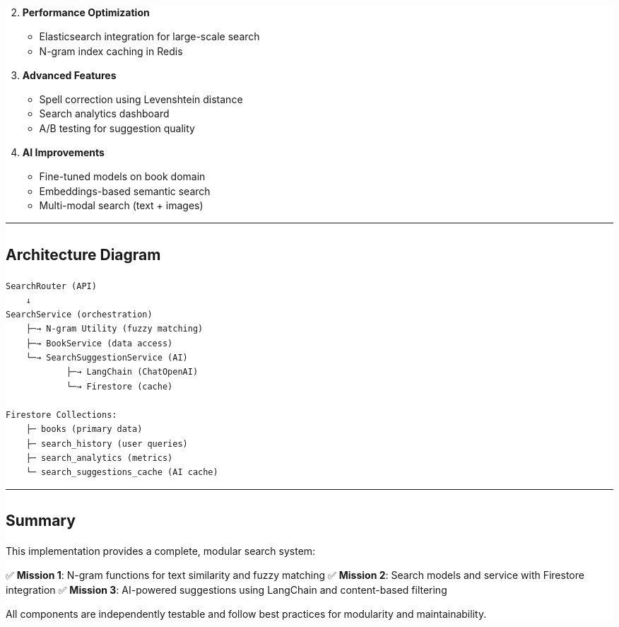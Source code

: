 2. **Performance Optimization**
   - Elasticsearch integration for large-scale search
   - N-gram index caching in Redis

3. **Advanced Features**
   - Spell correction using Levenshtein distance
   - Search analytics dashboard
   - A/B testing for suggestion quality

4. **AI Improvements**
   - Fine-tuned models on book domain
   - Embeddings-based semantic search
   - Multi-modal search (text + images)

---

## Architecture Diagram

```
SearchRouter (API)
    ↓
SearchService (orchestration)
    ├─→ N-gram Utility (fuzzy matching)
    ├─→ BookService (data access)
    └─→ SearchSuggestionService (AI)
            ├─→ LangChain (ChatOpenAI)
            └─→ Firestore (cache)

Firestore Collections:
    ├─ books (primary data)
    ├─ search_history (user queries)
    ├─ search_analytics (metrics)
    └─ search_suggestions_cache (AI cache)
```

---

## Summary

This implementation provides a complete, modular search system:

✅ **Mission 1**: N-gram functions for text similarity and fuzzy matching
✅ **Mission 2**: Search models and service with Firestore integration
✅ **Mission 3**: AI-powered suggestions using LangChain and content-based filtering

All components are independently testable and follow best practices for modularity and maintainability.
